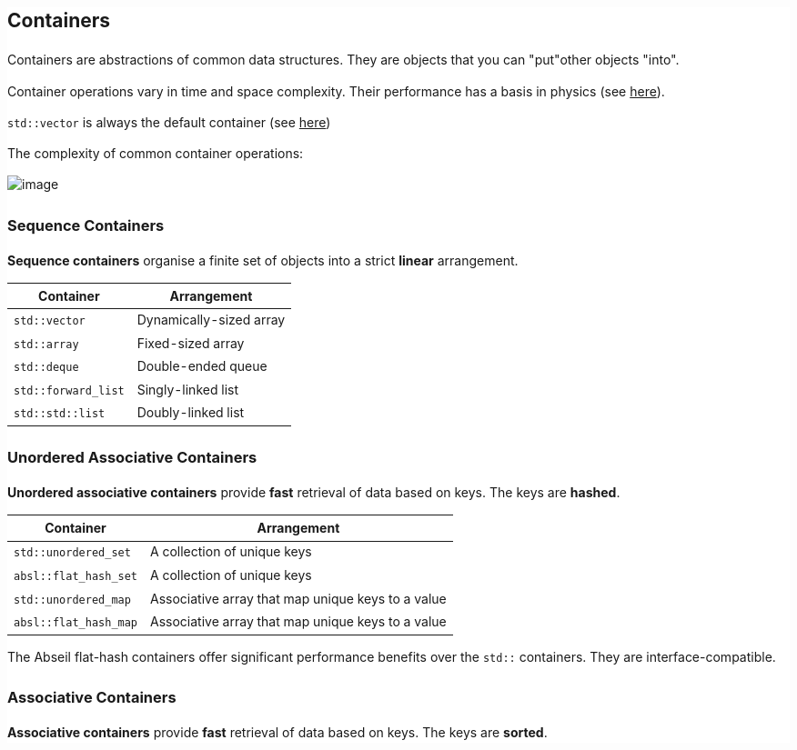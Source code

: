 ``` cpp
```

## Containers

Containers are abstractions of common data structures. They are objects that you can "put"other objects "into".

Container operations vary in time and space complexity. Their performance has a basis in physics (see [here](TODO)).

`std::vector` is always the default container (see [here](TODO))

The complexity of common container operations:

![image](https://user-images.githubusercontent.com/95273765/235384549-2b04738f-3a9a-4a91-872f-c5baf38c0f7e.png)

### Sequence Containers

**Sequence containers** organise a finite set of objects into a strict **linear** arrangement.

| Container           | Arrangement             |
| ---                 | ---                     |
| `std::vector`       | Dynamically-sized array |
| `std::array`        | Fixed-sized array       |
| `std::deque`        | Double-ended queue      |
| `std::forward_list` | Singly-linked list      |
| `std::std::list`    | Doubly-linked list      |

### Unordered Associative Containers

**Unordered associative containers** provide **fast** retrieval of data based on keys. The keys are **hashed**.

| Container             | Arrangement                                       |
| ---                   | ---                                               |
| `std::unordered_set`  | A collection of unique keys                       |
| `absl::flat_hash_set` | A collection of unique keys                       |
| `std::unordered_map`  | Associative array that map unique keys to a value |
| `absl::flat_hash_map` | Associative array that map unique keys to a value |

The Abseil flat-hash containers offer significant performance benefits over the `std::` containers. They are interface-compatible.

### Associative Containers

**Associative containers** provide **fast** retrieval of data based on keys. The keys are **sorted**.
